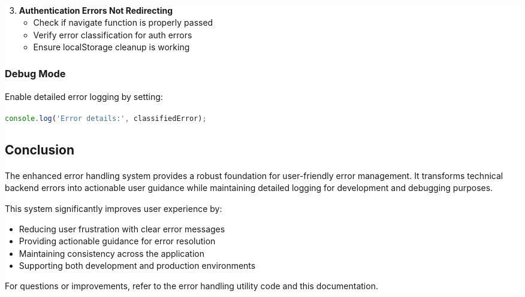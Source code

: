 3. **Authentication Errors Not Redirecting**
   - Check if navigate function is properly passed
   - Verify error classification for auth errors
   - Ensure localStorage cleanup is working

### Debug Mode
Enable detailed error logging by setting:
```javascript
console.log('Error details:', classifiedError);
```

## Conclusion

The enhanced error handling system provides a robust foundation for user-friendly error management. It transforms technical backend errors into actionable user guidance while maintaining detailed logging for development and debugging purposes.

This system significantly improves user experience by:
- Reducing user frustration with clear error messages
- Providing actionable guidance for error resolution
- Maintaining consistency across the application
- Supporting both development and production environments

For questions or improvements, refer to the error handling utility code and this documentation.
